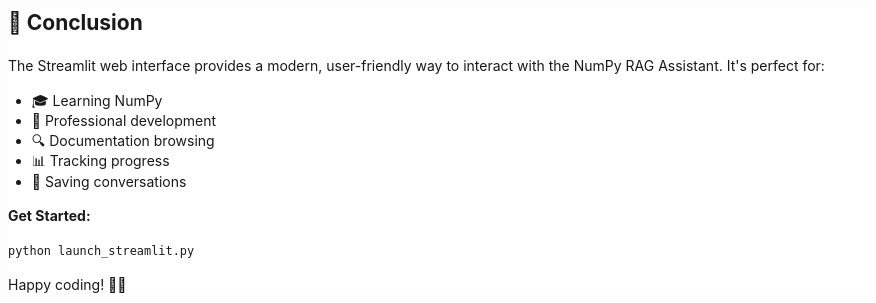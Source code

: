 ## 🎉 Conclusion

The Streamlit web interface provides a modern, user-friendly way to interact with the NumPy RAG Assistant. It's perfect for:

- 🎓 Learning NumPy
- 💼 Professional development
- 🔍 Documentation browsing
- 📊 Tracking progress
- 💾 Saving conversations

**Get Started:**
```bash
python launch_streamlit.py
```

Happy coding! 🐍✨
